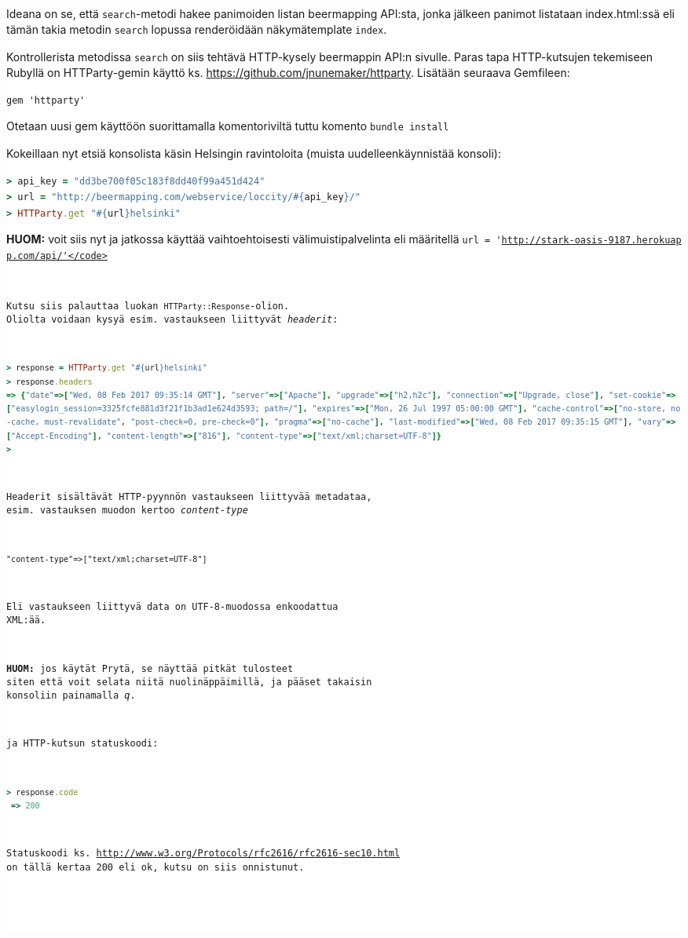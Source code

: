 Ideana on se, että <code>search</code>-metodi hakee panimoiden listan beermapping API:sta, jonka jälkeen panimot listataan index.html:ssä eli tämän takia metodin <code>search</code> lopussa renderöidään näkymätemplate <code>index</code>.

Kontrollerista metodissa <code>search</code> on siis tehtävä HTTP-kysely beermappin API:n sivulle. Paras tapa HTTP-kutsujen tekemiseen Rubyllä on HTTParty-gemin käyttö ks. https://github.com/jnunemaker/httparty. Lisätään seuraava Gemfileen:

    gem 'httparty'

Otetaan uusi gem käyttöön suorittamalla komentoriviltä tuttu komento <code>bundle install</code>

Kokeillaan nyt etsiä konsolista käsin Helsingin ravintoloita (muista uudelleenkäynnistää konsoli):

```ruby
> api_key = "dd3be700f05c183f8dd40f99a451d424"
> url = "http://beermapping.com/webservice/loccity/#{api_key}/"
> HTTParty.get "#{url}helsinki"
```

**HUOM:** voit siis nyt ja jatkossa käyttää vaihtoehtoisesti välimuistipalvelinta eli määritellä <code>url = 'http://stark-oasis-9187.herokuapp.com/api/'</code>

Kutsu siis palauttaa luokan <code>HTTParty::Response</code>-olion. Oliolta voidaan kysyä esim. vastaukseen liittyvät _headerit_:

```ruby
> response = HTTParty.get "#{url}helsinki"
> response.headers
=> {"date"=>["Wed, 08 Feb 2017 09:35:14 GMT"], "server"=>["Apache"], "upgrade"=>["h2,h2c"], "connection"=>["Upgrade, close"], "set-cookie"=>["easylogin_session=3325fcfe881d3f21f1b3ad1e624d3593; path=/"], "expires"=>["Mon, 26 Jul 1997 05:00:00 GMT"], "cache-control"=>["no-store, no-cache, must-revalidate", "post-check=0, pre-check=0"], "pragma"=>["no-cache"], "last-modified"=>["Wed, 08 Feb 2017 09:35:15 GMT"], "vary"=>["Accept-Encoding"], "content-length"=>["816"], "content-type"=>["text/xml;charset=UTF-8"]}
>
```

Headerit sisältävät HTTP-pyynnön vastaukseen liittyvää metadataa, esim. vastauksen muodon kertoo _content-type_

```
"content-type"=>["text/xml;charset=UTF-8"]
```

Eli vastaukseen liittyvä data on UTF-8-muodossa enkoodattua XML:ää.

**HUOM:** jos käytät Prytä, se näyttää pitkät tulosteet siten että voit selata niitä nuolinäppäimillä, ja pääset takaisin konsoliin painamalla _q_.

ja HTTP-kutsun statuskoodi:

```ruby
> response.code
 => 200
```

Statuskoodi ks. http://www.w3.org/Protocols/rfc2616/rfc2616-sec10.html on tällä kertaa 200 eli ok, kutsu on siis onnistunut.
